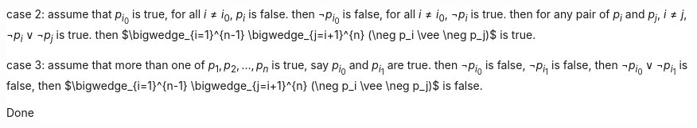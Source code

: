 case 2: assume that $p_{i_0}$ is true, for all $i \neq i_0$, $p_i$ is false.
then $\neg p_{i_0}$ is false, for all $i \neq i_0$, $\neg p_i$ is true.
then for any pair of $p_i$ and $p_j$, $i \neq j$, $\neg p_i \vee \neg p_j$ is true.
then $\bigwedge_{i=1}^{n-1} \bigwedge_{j=i+1}^{n} (\neg p_i \vee \neg p_j)$ is true.

case 3: assume that more than one of $p_1, p_2, \dots, p_n$ is true, say $p_{i_0}$ and $p_{i_1}$ are true.
then $\neg p_{i_0}$ is false, $\neg p_{i_1}$ is false,
then $\neg p_{i_0} \vee \neg p_{i_1}$ is false,
then $\bigwedge_{i=1}^{n-1} \bigwedge_{j=i+1}^{n} (\neg p_i \vee \neg p_j)$ is false.

Done





